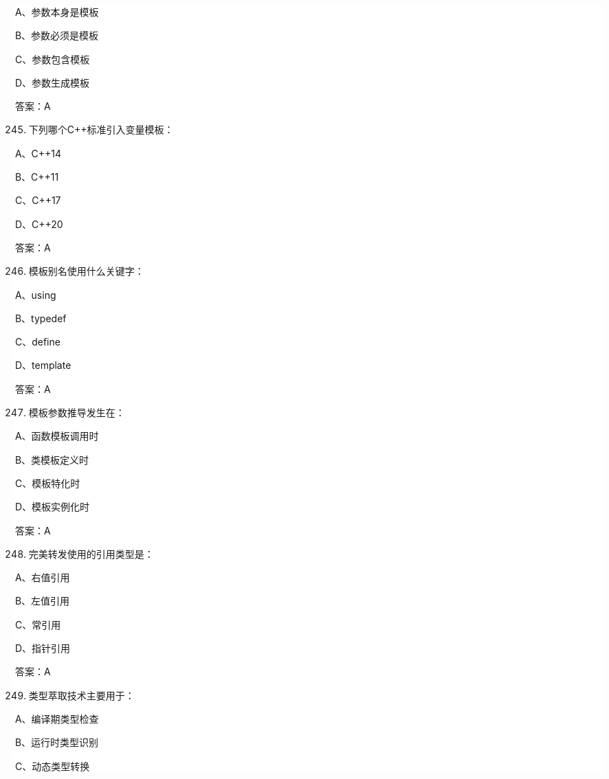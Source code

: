 ​	A、参数本身是模板

​	B、参数必须是模板

​	C、参数包含模板

​	D、参数生成模板

​	答案：A

245. 下列哪个C++标准引入变量模板：

​	A、C++14

​	B、C++11

​	C、C++17

​	D、C++20

​	答案：A

246. 模板别名使用什么关键字：

​	A、using

​	B、typedef

​	C、define

​	D、template

​	答案：A

247. 模板参数推导发生在：

​	A、函数模板调用时

​	B、类模板定义时

​	C、模板特化时

​	D、模板实例化时

​	答案：A

248. 完美转发使用的引用类型是：

​	A、右值引用

​	B、左值引用

​	C、常引用

​	D、指针引用

​	答案：A

249. 类型萃取技术主要用于：

​	A、编译期类型检查

​	B、运行时类型识别

​	C、动态类型转换
